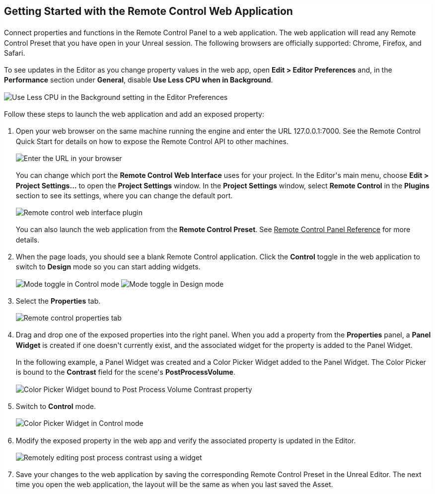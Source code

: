 ## Getting Started with the Remote Control Web Application

Connect properties and functions in the Remote Control Panel to a web application. The web application will read any Remote Control Preset that you have open in your Unreal session. The following browsers are officially supported: Chrome, Firefox, and Safari.

To see updates in the Editor as you change property values in the web app, open **Edit > Editor Preferences** and, in the **Performance** section under **General**, disable **Use Less CPU when in Background**.

![Use Less CPU in the Background setting in the Editor Preferences](https://d1iv7db44yhgxn.cloudfront.net/documentation/images/b7e7b437-7725-4173-847f-75b8fb6fd039/03-les-cpu.png)

Follow these steps to launch the web application and add an exposed property:

1.  Open your web browser on the same machine running the engine and enter the URL 127.0.0.1:7000. See the Remote Control Quick Start for details on how to expose the Remote Control API to other machines.
    
    ![Enter the URL in your browser](https://d1iv7db44yhgxn.cloudfront.net/documentation/images/8edb4c80-5dfc-4b34-b3c0-f5d8e1e4551f/enter-url.png)
    
    You can change which port the **Remote Control Web Interface** uses for your project. In the Editor's main menu, choose **Edit > Project Settings…** to open the **Project Settings** window. In the **Project Settings** window, select **Remote Control** in the **Plugins** section to see its settings, where you can change the default port.
    
    ![Remote control web interface plugin](https://d1iv7db44yhgxn.cloudfront.net/documentation/images/003fe0fb-e2c8-4b4f-8cfb-3a2cc11737e7/05-rem-web-prt.png)
    
    You can also launch the web application from the **Remote Control Preset**. See [Remote Control Panel Reference](/documentation/en-us/unreal-engine/remote-control-panel-reference-for-unreal-engine#menu) for more details.
    
2.  When the page loads, you should see a blank Remote Control application. Click the **Control** toggle in the web application to switch to **Design** mode so you can start adding widgets.
    
    ![Mode toggle in Control mode](https://d1iv7db44yhgxn.cloudfront.net/documentation/images/ec139294-3323-48c0-af5e-da4d35085d77/mode-toggle-control.png) ![Mode toggle in Design mode](https://d1iv7db44yhgxn.cloudfront.net/documentation/images/2510801f-fe97-4cec-a4d2-a46800c4ca98/06-des-but.png)
3.  Select the **Properties** tab.
    
    ![Remote control properties tab](https://d1iv7db44yhgxn.cloudfront.net/documentation/images/e12f83b0-80e8-41d6-bae6-298da1be72b5/07-prop-b.png)
4.  Drag and drop one of the exposed properties into the right panel. When you add a property from the **Properties** panel, a **Panel Widget** is created if one doesn't currently exist, and the associated widget for the property is added to the Panel Widget.
    
    In the following example, a Panel Widget was created and a Color Picker Widget added to the Panel Widget. The Color Picker is bound to the **Contrast** field for the scene's **PostProcessVolume**.
    
    ![Color Picker Widget bound to Post Process Volume Contrast property](https://d1iv7db44yhgxn.cloudfront.net/documentation/images/59baf4e2-c6fe-4aa1-b1c1-336a1c6dca77/08-con-arr.png)
5.  Switch to **Control** mode.
    
    ![Color Picker Widget in Control mode](https://d1iv7db44yhgxn.cloudfront.net/documentation/images/bf53f39f-a4ee-4752-9514-8cc41071090b/09-con-web.png)
6.  Modify the exposed property in the web app and verify the associated property is updated in the Editor.
    
    ![Remotely editing post process contrast using a widget](https://d1iv7db44yhgxn.cloudfront.net/documentation/images/e22ad17a-0893-42f9-a9ba-71792705be57/rm-con-pst.gif)
7.  Save your changes to the web application by saving the corresponding Remote Control Preset in the Unreal Editor. The next time you open the web application, the layout will be the same as when you last saved the Asset.
    